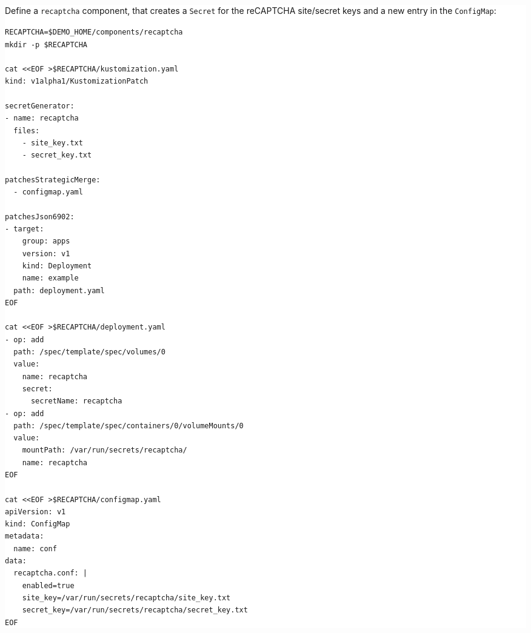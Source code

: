 Define a `recaptcha` component, that creates a `Secret` for the reCAPTCHA
site/secret keys and a new entry in the `ConfigMap`:

```shell
RECAPTCHA=$DEMO_HOME/components/recaptcha
mkdir -p $RECAPTCHA

cat <<EOF >$RECAPTCHA/kustomization.yaml
kind: v1alpha1/KustomizationPatch

secretGenerator:
- name: recaptcha
  files:
    - site_key.txt
    - secret_key.txt

patchesStrategicMerge:
  - configmap.yaml

patchesJson6902:
- target:
    group: apps
    version: v1
    kind: Deployment
    name: example
  path: deployment.yaml
EOF

cat <<EOF >$RECAPTCHA/deployment.yaml
- op: add
  path: /spec/template/spec/volumes/0
  value:
    name: recaptcha
    secret:
      secretName: recaptcha
- op: add
  path: /spec/template/spec/containers/0/volumeMounts/0
  value:
    mountPath: /var/run/secrets/recaptcha/
    name: recaptcha
EOF

cat <<EOF >$RECAPTCHA/configmap.yaml
apiVersion: v1
kind: ConfigMap
metadata:
  name: conf
data:
  recaptcha.conf: |
    enabled=true
    site_key=/var/run/secrets/recaptcha/site_key.txt
    secret_key=/var/run/secrets/recaptcha/secret_key.txt
EOF
```
